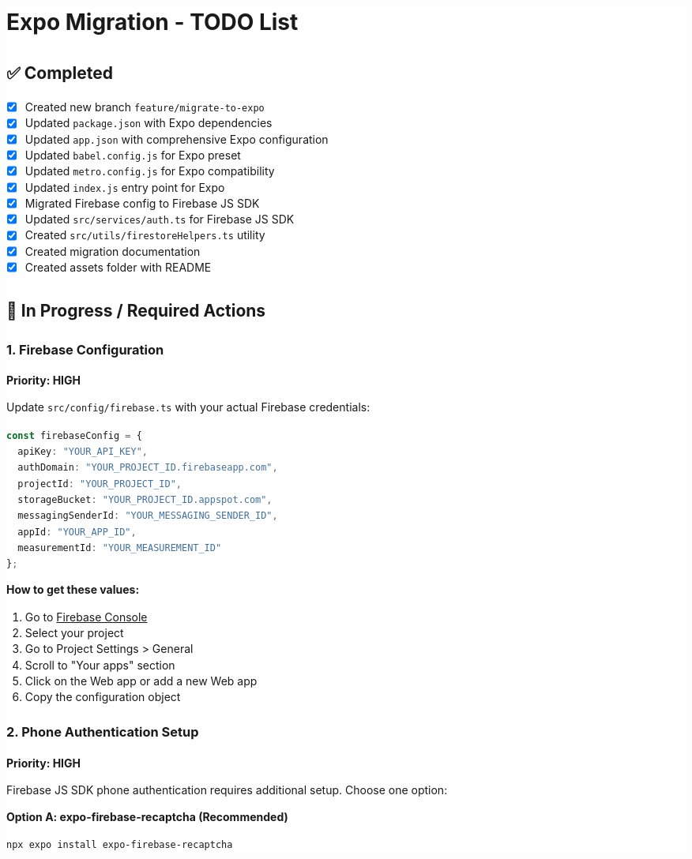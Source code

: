 # Expo Migration - TODO List

## ✅ Completed

- [x] Created new branch `feature/migrate-to-expo`
- [x] Updated `package.json` with Expo dependencies
- [x] Updated `app.json` with comprehensive Expo configuration
- [x] Updated `babel.config.js` for Expo preset
- [x] Updated `metro.config.js` for Expo compatibility
- [x] Updated `index.js` entry point for Expo
- [x] Migrated Firebase config to Firebase JS SDK
- [x] Updated `src/services/auth.ts` for Firebase JS SDK
- [x] Created `src/utils/firestoreHelpers.ts` utility
- [x] Created migration documentation
- [x] Created assets folder with README

## 🔄 In Progress / Required Actions

### 1. Firebase Configuration
**Priority: HIGH**

Update `src/config/firebase.ts` with your actual Firebase credentials:

```typescript
const firebaseConfig = {
  apiKey: "YOUR_API_KEY",
  authDomain: "YOUR_PROJECT_ID.firebaseapp.com",
  projectId: "YOUR_PROJECT_ID",
  storageBucket: "YOUR_PROJECT_ID.appspot.com",
  messagingSenderId: "YOUR_MESSAGING_SENDER_ID",
  appId: "YOUR_APP_ID",
  measurementId: "YOUR_MEASUREMENT_ID"
};
```

**How to get these values:**
1. Go to [Firebase Console](https://console.firebase.google.com/)
2. Select your project
3. Go to Project Settings > General
4. Scroll to "Your apps" section
5. Click on the Web app or add a new Web app
6. Copy the configuration object

### 2. Phone Authentication Setup
**Priority: HIGH**

Firebase JS SDK phone authentication requires additional setup. Choose one option:

**Option A: expo-firebase-recaptcha (Recommended)**
```bash
npx expo install expo-firebase-recaptcha
```
